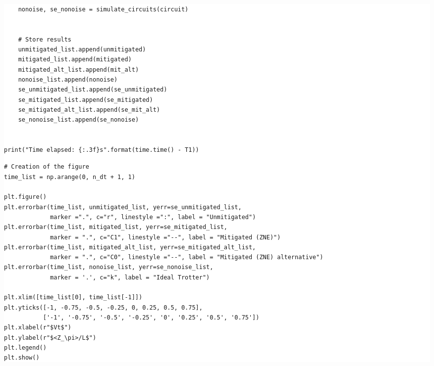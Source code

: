 ```{code-cell} ipython3
    nonoise, se_nonoise = simulate_circuits(circuit)

    
    # Store results    
    unmitigated_list.append(unmitigated)
    mitigated_list.append(mitigated)
    mitigated_alt_list.append(mit_alt)
    nonoise_list.append(nonoise)
    se_unmitigated_list.append(se_unmitigated)
    se_mitigated_list.append(se_mitigated)
    se_mitigated_alt_list.append(se_mit_alt)
    se_nonoise_list.append(se_nonoise)
    

print("Time elapsed: {:.3f}s".format(time.time() - T1))
```

```{code-cell} ipython3
# Creation of the figure
time_list = np.arange(0, n_dt + 1, 1)

plt.figure()
plt.errorbar(time_list, unmitigated_list, yerr=se_unmitigated_list, 
             marker =".", c="r", linestyle =":", label = "Unmitigated")
plt.errorbar(time_list, mitigated_list, yerr=se_mitigated_list, 
             marker = ".", c="C1", linestyle ="--", label = "Mitigated (ZNE)")
plt.errorbar(time_list, mitigated_alt_list, yerr=se_mitigated_alt_list, 
             marker = ".", c="C0", linestyle ="--", label = "Mitigated (ZNE) alternative")
plt.errorbar(time_list, nonoise_list, yerr=se_nonoise_list, 
             marker = '.', c="k", label = "Ideal Trotter")

plt.xlim([time_list[0], time_list[-1]])
plt.yticks([-1, -0.75, -0.5, -0.25, 0, 0.25, 0.5, 0.75], 
           ['-1', '-0.75', '-0.5', '-0.25', '0', '0.25', '0.5', '0.75'])
plt.xlabel(r"$Vt$")
plt.ylabel(r"$<Z_\pi>/L$")
plt.legend()
plt.show()
```
